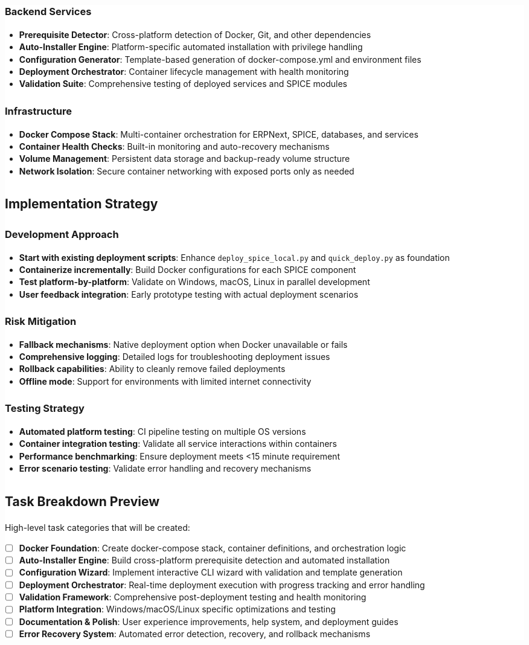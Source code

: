 ### Backend Services
- **Prerequisite Detector**: Cross-platform detection of Docker, Git, and other dependencies
- **Auto-Installer Engine**: Platform-specific automated installation with privilege handling
- **Configuration Generator**: Template-based generation of docker-compose.yml and environment files
- **Deployment Orchestrator**: Container lifecycle management with health monitoring
- **Validation Suite**: Comprehensive testing of deployed services and SPICE modules

### Infrastructure
- **Docker Compose Stack**: Multi-container orchestration for ERPNext, SPICE, databases, and services
- **Container Health Checks**: Built-in monitoring and auto-recovery mechanisms
- **Volume Management**: Persistent data storage and backup-ready volume structure
- **Network Isolation**: Secure container networking with exposed ports only as needed

## Implementation Strategy

### Development Approach
- **Start with existing deployment scripts**: Enhance `deploy_spice_local.py` and `quick_deploy.py` as foundation
- **Containerize incrementally**: Build Docker configurations for each SPICE component
- **Test platform-by-platform**: Validate on Windows, macOS, Linux in parallel development
- **User feedback integration**: Early prototype testing with actual deployment scenarios

### Risk Mitigation
- **Fallback mechanisms**: Native deployment option when Docker unavailable or fails
- **Comprehensive logging**: Detailed logs for troubleshooting deployment issues
- **Rollback capabilities**: Ability to cleanly remove failed deployments
- **Offline mode**: Support for environments with limited internet connectivity

### Testing Strategy
- **Automated platform testing**: CI pipeline testing on multiple OS versions
- **Container integration testing**: Validate all service interactions within containers
- **Performance benchmarking**: Ensure deployment meets <15 minute requirement
- **Error scenario testing**: Validate error handling and recovery mechanisms

## Task Breakdown Preview

High-level task categories that will be created:

- [ ] **Docker Foundation**: Create docker-compose stack, container definitions, and orchestration logic
- [ ] **Auto-Installer Engine**: Build cross-platform prerequisite detection and automated installation
- [ ] **Configuration Wizard**: Implement interactive CLI wizard with validation and template generation
- [ ] **Deployment Orchestrator**: Real-time deployment execution with progress tracking and error handling
- [ ] **Validation Framework**: Comprehensive post-deployment testing and health monitoring
- [ ] **Platform Integration**: Windows/macOS/Linux specific optimizations and testing
- [ ] **Documentation & Polish**: User experience improvements, help system, and deployment guides
- [ ] **Error Recovery System**: Automated error detection, recovery, and rollback mechanisms
